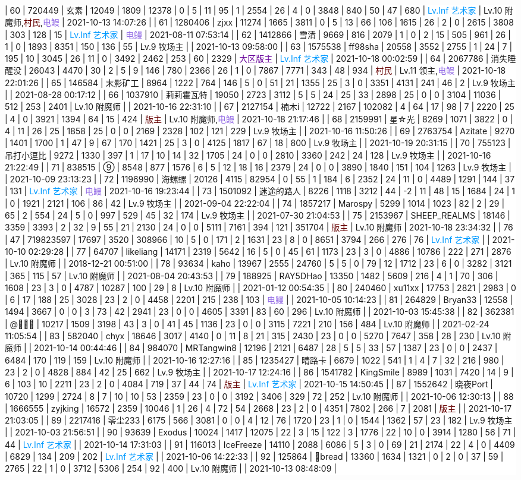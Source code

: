 | 60 | 720449 | 玄素 | 12049 | 1809 | 12378 | 0 | 5 | 11 | 95 | 1 | 2554 | 26 | 4 | 0 | 3848 | 840 | 50 | 47 | 680 | <font color="#0099FF">Lv.Inf 艺术家</font> | Lv.10 附魔师,<font color="#660000">村民</font>,<font color="#946CE6">电鳗</font> | 2021-10-13 14:07:26 |
| 61 | 1280406 | zjxx | 11274 | 1665 | 3811 | 0 | 5 | 13 | 66 | 106 | 1615 | 26 | 2 | 0 | 2615 | 3808 | 303 | 128 | 15 | <font color="#0099FF">Lv.Inf 艺术家</font> | <font color="#946CE6">电鳗</font> | 2021-08-11 07:53:14 |
| 62 | 1412866 | 雪清 | 9669 | 816 | 2079 | 1 | 0 | 2 | 15 | 505 | 961 | 26 | 1 | 0 | 1893 | 8351 | 150 | 136 | 55 | Lv.9 牧场主 |  | 2021-10-13 09:58:00 |
| 63 | 1575538 | ff98sha | 20558 | 3552 | 2755 | 1 | 24 | 7 | 195 | 10 | 3045 | 26 | 11 | 0 | 3492 | 2462 | 253 | 60 | 2329 | <font color="#660099">大区版主</font> | <font color="#0099FF">Lv.Inf 艺术家</font> | 2021-10-18 00:02:59 |
| 64 | 2067786 | 消失睡醒没 | 26043 | 4470 | 30 | 2 | 5 | 9 | 146 | 780 | 2366 | 26 | 1 | 0 | 7867 | 7771 | 343 | 48 | 934 | <font color="#660000">村民</font> | Lv.11 领主,<font color="#946CE6">电鳗</font> | 2021-10-18 22:01:26 |
| 65 | 146584 | 末影矿工 | 8964 | 1222 | 764 | 146 | 5 | 0 | 51 | 21 | 1355 | 25 | 3 | 0 | 3351 | 4131 | 241 | 46 | 2 | Lv.9 牧场主 |  | 2021-08-28 00:17:12 |
| 66 | 1037910 | 莉莉霍瓦特 | 19050 | 2723 | 3112 | 5 | 5 | 24 | 25 | 33 | 2898 | 25 | 0 | 0 | 3104 | 11036 | 512 | 253 | 2401 | Lv.10 附魔师 |  | 2021-10-16 22:31:10 |
| 67 | 2127154 | 楠木i | 12722 | 2167 | 102082 | 4 | 64 | 17 | 98 | 7 | 2220 | 25 | 4 | 0 | 3921 | 1394 | 64 | 15 | 424 | <font color="#660000">版主</font> | Lv.10 附魔师,<font color="#946CE6">电鳗</font> | 2021-10-18 21:17:46 |
| 68 | 2159991 | 星☆光 | 8269 | 1071 | 3822 | 0 | 4 | 11 | 26 | 25 | 1858 | 25 | 0 | 0 | 2169 | 2328 | 102 | 121 | 229 | Lv.9 牧场主 |  | 2021-10-16 11:50:26 |
| 69 | 2763754 | Azitate | 9270 | 1401 | 1700 | 1 | 47 | 9 | 67 | 170 | 1421 | 25 | 3 | 0 | 4125 | 1817 | 67 | 18 | 800 | Lv.9 牧场主 |  | 2021-10-19 20:31:15 |
| 70 | 755123 | 吊打小逗比 | 9272 | 1330 | 397 | 1 | 17 | 10 | 14 | 32 | 1705 | 24 | 0 | 0 | 2810 | 3360 | 242 | 24 | 128 | Lv.9 牧场主 |  | 2021-10-16 21:22:49 |
| 71 | 838515 | ⑨ | 8548 | 877 | 1576 | 6 | 5 | 12 | 18 | 16 | 2379 | 24 | 0 | 0 | 3890 | 1840 | 151 | 104 | 1263 | Lv.9 牧场主 |  | 2021-10-09 23:13:23 |
| 72 | 1196990 | 海螺螺 | 20126 | 4115 | 82954 | 0 | 55 | 1 | 184 | 6 | 2352 | 24 | 11 | 0 | 4489 | 1291 | 144 | 37 | 131 | <font color="#0099FF">Lv.Inf 艺术家</font> | <font color="#946CE6">电鳗</font> | 2021-10-16 19:23:44 |
| 73 | 1501092 | 迷途的路人 | 8226 | 1118 | 3212 | 44 | -2 | 11 | 48 | 15 | 1684 | 24 | 1 | 0 | 1921 | 2121 | 106 | 86 | 42 | Lv.9 牧场主 |  | 2021-09-04 22:22:04 |
| 74 | 1857217 | Marospy | 5299 | 1014 | 1023 | 82 | 2 | 29 | 65 | 2 | 554 | 24 | 5 | 0 | 997 | 529 | 45 | 32 | 174 | Lv.9 牧场主 |  | 2021-07-30 21:04:53 |
| 75 | 2153967 | SHEEP\_REALMS | 18146 | 3359 | 3393 | 2 | 32 | 9 | 55 | 21 | 2130 | 24 | 0 | 0 | 5111 | 7161 | 394 | 121 | 351704 | <font color="#660000">版主</font> | Lv.10 附魔师 | 2021-10-18 23:34:32 |
| 76 | 47 | 719823597 | 17697 | 3520 | 308966 | 10 | 5 | 0 | 171 | 2 | 1631 | 23 | 8 | 0 | 8651 | 3794 | 266 | 276 | 76 | <font color="#0099FF">Lv.Inf 艺术家</font> |  | 2021-10-10 02:29:28 |
| 77 | 64707 | likeliang | 14171 | 2319 | 5642 | 16 | 5 | 0 | 45 | 61 | 1173 | 23 | 3 | 0 | 4886 | 10786 | 222 | 271 | 2876 | Lv.10 附魔师 |  | 2018-12-21 00:51:00 |
| 78 | 93634 | kaho | 13967 | 2555 | 24760 | 5 | 5 | 0 | 79 | 12 | 1712 | 23 | 6 | 0 | 3282 | 3121 | 365 | 115 | 57 | Lv.10 附魔师 |  | 2021-08-04 20:43:53 |
| 79 | 188925 | RAY5DHao | 13350 | 1482 | 5609 | 216 | 4 | 1 | 70 | 306 | 1608 | 23 | 3 | 0 | 4787 | 10287 | 100 | 29 | 8 | Lv.10 附魔师 |  | 2021-01-12 00:54:35 |
| 80 | 240460 | xu11xx | 17753 | 2821 | 2983 | 0 | 6 | 17 | 188 | 25 | 3028 | 23 | 2 | 0 | 4458 | 2201 | 215 | 238 | 103 | <font color="#946CE6">电鳗</font> |  | 2021-10-05 10:14:23 |
| 81 | 264829 | Bryan33 | 12558 | 1494 | 3667 | 0 | 0 | 3 | 73 | 42 | 2941 | 23 | 0 | 0 | 4605 | 3391 | 83 | 60 | 296 | Lv.10 附魔师 |  | 2021-10-03 15:45:38 |
| 82 | 362381 | @💊🌂🔔 | 10217 | 1509 | 3198 | 43 | 3 | 0 | 41 | 45 | 1136 | 23 | 0 | 0 | 3115 | 7221 | 210 | 156 | 484 | Lv.10 附魔师 |  | 2021-02-24 11:05:54 |
| 83 | 582040 | chyx | 18646 | 3017 | 4140 | 0 | 11 | 8 | 21 | 315 | 2430 | 23 | 0 | 0 | 5270 | 7647 | 358 | 28 | 230 | Lv.10 附魔师 |  | 2021-10-14 00:44:46 |
| 84 | 984070 | MRTangwin8 | 12196 | 2121 | 6487 | 28 | 5 | 5 | 33 | 57 | 1387 | 23 | 0 | 0 | 2437 | 6484 | 170 | 119 | 159 | Lv.10 附魔师 |  | 2021-10-16 12:27:16 |
| 85 | 1235427 | 晴路卡 | 6679 | 1022 | 541 | 1 | 4 | 7 | 32 | 216 | 980 | 23 | 2 | 0 | 4828 | 884 | 42 | 25 | 662 | Lv.9 牧场主 |  | 2021-10-17 12:24:16 |
| 86 | 1541782 | KingSmile | 8989 | 1031 | 7420 | 14 | 9 | 6 | 103 | 10 | 2211 | 23 | 2 | 0 | 4084 | 719 | 37 | 44 | 74 | <font color="#660000">版主</font> | <font color="#0099FF">Lv.Inf 艺术家</font> | 2021-10-15 14:50:45 |
| 87 | 1552642 | 晓夜Port | 10720 | 1299 | 2724 | 8 | 7 | 10 | 10 | 53 | 2359 | 23 | 0 | 0 | 3192 | 3406 | 329 | 72 | 252 | Lv.10 附魔师 |  | 2021-10-06 12:30:13 |
| 88 | 1666555 | zyjking | 16572 | 2359 | 10046 | 1 | 26 | 4 | 72 | 54 | 2668 | 23 | 2 | 0 | 4351 | 7802 | 266 | 7 | 2081 | <font color="#660000">版主</font> |  | 2021-10-17 21:03:05 |
| 89 | 2217416 | 零尘233 | 6175 | 566 | 3081 | 0 | 0 | 4 | 12 | 76 | 1720 | 23 | 1 | 0 | 1544 | 1362 | 57 | 23 | 182 | Lv.9 牧场主 |  | 2021-10-03 21:56:51 |
| 90 | 93639 | Exodus | 10024 | 1417 | 12075 | 22 | 3 | 15 | 122 | 3 | 1776 | 22 | 10 | 0 | 3914 | 1280 | 56 | 71 | 44 | <font color="#0099FF">Lv.Inf 艺术家</font> |  | 2021-10-14 17:31:03 |
| 91 | 116013 | IceFreeze | 14110 | 2088 | 6086 | 5 | 3 | 0 | 69 | 21 | 2174 | 22 | 4 | 0 | 4409 | 6829 | 134 | 209 | 202 | <font color="#0099FF">Lv.Inf 艺术家</font> |  | 2021-10-06 14:22:33 |
| 92 | 125864 | 🍞bread | 13360 | 1634 | 1321 | 0 | 2 | 0 | 37 | 59 | 2765 | 22 | 1 | 0 | 3712 | 5306 | 254 | 92 | 400 | Lv.10 附魔师 |  | 2021-10-13 08:48:09 |